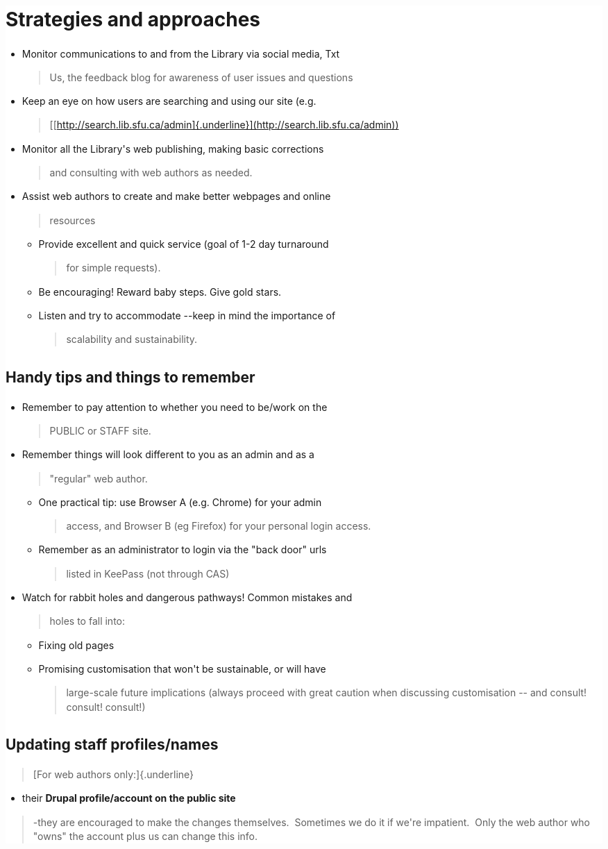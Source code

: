 Strategies and approaches
=========================

-   Monitor communications to and from the Library via social media, Txt
    > Us, the feedback blog for awareness of user issues and questions

-   Keep an eye on how users are searching and using our site (e.g.
    > [[http://search.lib.sfu.ca/admin]{.underline}](http://search.lib.sfu.ca/admin))

-   Monitor all the Library's web publishing, making basic corrections
    > and consulting with web authors as needed.

-   Assist web authors to create and make better webpages and online
    > resources

    -   Provide excellent and quick service (goal of 1-2 day turnaround
        > for simple requests).

    -   Be encouraging! Reward baby steps. Give gold stars.

    -   Listen and try to accommodate --keep in mind the importance of
        > scalability and sustainability.

Handy tips and things to remember
---------------------------------

-   Remember to pay attention to whether you need to be/work on the
    > PUBLIC or STAFF site.

-   Remember things will look different to you as an admin and as a
    > "regular" web author.

    -   One practical tip: use Browser A (e.g. Chrome) for your admin
        > access, and Browser B (eg Firefox) for your personal login
        > access.

    -   Remember as an administrator to login via the "back door" urls
        > listed in KeePass (not through CAS)

-   Watch for rabbit holes and dangerous pathways! Common mistakes and
    > holes to fall into:

    -   Fixing old pages

    -   Promising customisation that won't be sustainable, or will have
        > large-scale future implications (always proceed with great
        > caution when discussing customisation -- and consult! consult!
        > consult!)

Updating staff profiles/names
-----------------------------

> [For web authors only:]{.underline}

-   their **Drupal profile/account on the public site**

> -they are encouraged to make the changes themselves.  Sometimes we do
> it if we\'re impatient.  Only the web author who \"owns\" the account
> plus us can change this info.
